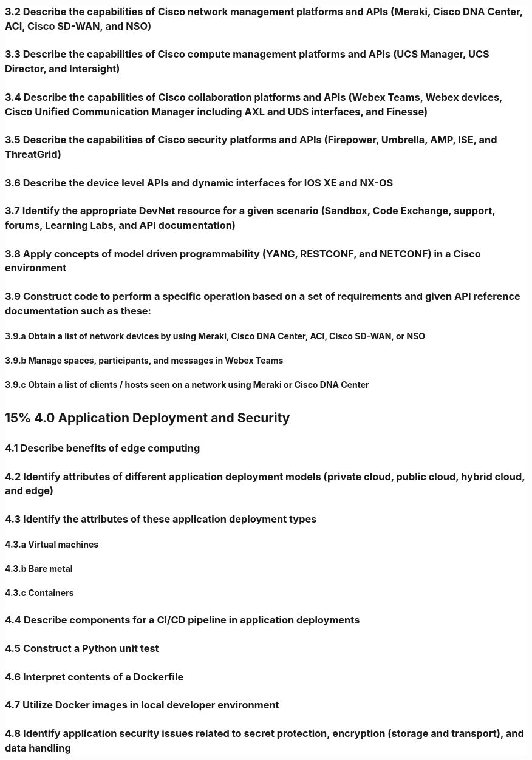 ### 3.2 Describe the capabilities of Cisco network management platforms and APIs (Meraki, Cisco DNA Center, ACI, Cisco SD-WAN, and NSO)
### 3.3 Describe the capabilities of Cisco compute management platforms and APIs (UCS Manager, UCS Director, and Intersight)
### 3.4 Describe the capabilities of Cisco collaboration platforms and APIs (Webex Teams, Webex devices, Cisco Unified Communication Manager including AXL and UDS interfaces, and Finesse)
### 3.5 Describe the capabilities of Cisco security platforms and APIs (Firepower, Umbrella, AMP, ISE, and ThreatGrid)
### 3.6 Describe the device level APIs and dynamic interfaces for IOS XE and NX-OS
### 3.7 Identify the appropriate DevNet resource for a given scenario (Sandbox, Code Exchange, support, forums, Learning Labs, and API documentation)
### 3.8 Apply concepts of model driven programmability (YANG, RESTCONF, and NETCONF) in a Cisco environment
### 3.9 Construct code to perform a specific operation based on a set of requirements and given API reference documentation such as these:
#### 3.9.a Obtain a list of network devices by using Meraki, Cisco DNA Center, ACI, Cisco SD-WAN, or NSO
#### 3.9.b Manage spaces, participants, and messages in Webex Teams
#### 3.9.c Obtain a list of clients / hosts seen on a network using Meraki or Cisco DNA Center
## 15% 4.0 Application Deployment and Security
### 4.1 Describe benefits of edge computing
### 4.2 Identify attributes of different application deployment models (private cloud, public cloud, hybrid cloud, and edge)
### 4.3 Identify the attributes of these application deployment types
#### 4.3.a Virtual machines
#### 4.3.b Bare metal
#### 4.3.c Containers
### 4.4 Describe components for a CI/CD pipeline in application deployments
### 4.5 Construct a Python unit test
### 4.6 Interpret contents of a Dockerfile
### 4.7 Utilize Docker images in local developer environment
### 4.8 Identify application security issues related to secret protection, encryption (storage and transport), and data handling